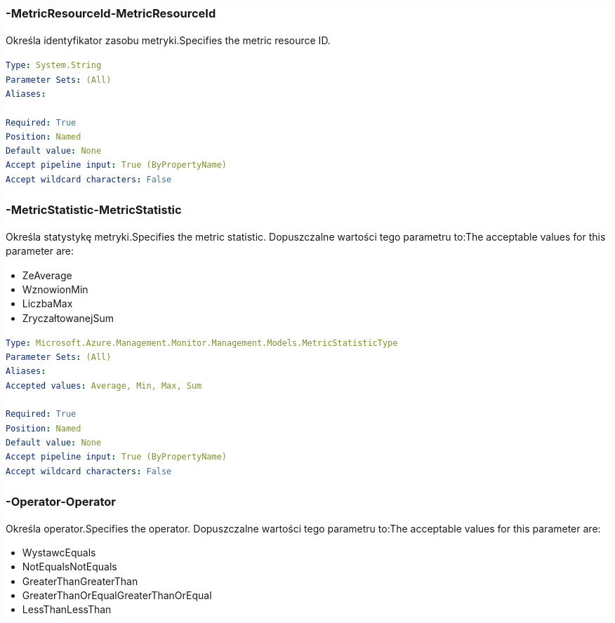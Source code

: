 ### <span data-ttu-id="8ff1a-121">-MetricResourceId</span><span class="sxs-lookup"><span data-stu-id="8ff1a-121">-MetricResourceId</span></span>
<span data-ttu-id="8ff1a-122">Określa identyfikator zasobu metryki.</span><span class="sxs-lookup"><span data-stu-id="8ff1a-122">Specifies the metric resource ID.</span></span>

```yaml
Type: System.String
Parameter Sets: (All)
Aliases:

Required: True
Position: Named
Default value: None
Accept pipeline input: True (ByPropertyName)
Accept wildcard characters: False
```

### <span data-ttu-id="8ff1a-123">-MetricStatistic</span><span class="sxs-lookup"><span data-stu-id="8ff1a-123">-MetricStatistic</span></span>
<span data-ttu-id="8ff1a-124">Określa statystykę metryki.</span><span class="sxs-lookup"><span data-stu-id="8ff1a-124">Specifies the metric statistic.</span></span>
<span data-ttu-id="8ff1a-125">Dopuszczalne wartości tego parametru to:</span><span class="sxs-lookup"><span data-stu-id="8ff1a-125">The acceptable values for this parameter are:</span></span>
- <span data-ttu-id="8ff1a-126">Ze</span><span class="sxs-lookup"><span data-stu-id="8ff1a-126">Average</span></span>
- <span data-ttu-id="8ff1a-127">Wznowion</span><span class="sxs-lookup"><span data-stu-id="8ff1a-127">Min</span></span>
- <span data-ttu-id="8ff1a-128">Liczba</span><span class="sxs-lookup"><span data-stu-id="8ff1a-128">Max</span></span>
- <span data-ttu-id="8ff1a-129">Zryczałtowanej</span><span class="sxs-lookup"><span data-stu-id="8ff1a-129">Sum</span></span>

```yaml
Type: Microsoft.Azure.Management.Monitor.Management.Models.MetricStatisticType
Parameter Sets: (All)
Aliases:
Accepted values: Average, Min, Max, Sum

Required: True
Position: Named
Default value: None
Accept pipeline input: True (ByPropertyName)
Accept wildcard characters: False
```

### <span data-ttu-id="8ff1a-130">-Operator</span><span class="sxs-lookup"><span data-stu-id="8ff1a-130">-Operator</span></span>
<span data-ttu-id="8ff1a-131">Określa operator.</span><span class="sxs-lookup"><span data-stu-id="8ff1a-131">Specifies the operator.</span></span>
<span data-ttu-id="8ff1a-132">Dopuszczalne wartości tego parametru to:</span><span class="sxs-lookup"><span data-stu-id="8ff1a-132">The acceptable values for this parameter are:</span></span>
- <span data-ttu-id="8ff1a-133">Wystawc</span><span class="sxs-lookup"><span data-stu-id="8ff1a-133">Equals</span></span>
- <span data-ttu-id="8ff1a-134">NotEquals</span><span class="sxs-lookup"><span data-stu-id="8ff1a-134">NotEquals</span></span>
- <span data-ttu-id="8ff1a-135">GreaterThan</span><span class="sxs-lookup"><span data-stu-id="8ff1a-135">GreaterThan</span></span>
- <span data-ttu-id="8ff1a-136">GreaterThanOrEqual</span><span class="sxs-lookup"><span data-stu-id="8ff1a-136">GreaterThanOrEqual</span></span>
- <span data-ttu-id="8ff1a-137">LessThan</span><span class="sxs-lookup"><span data-stu-id="8ff1a-137">LessThan</span></span>